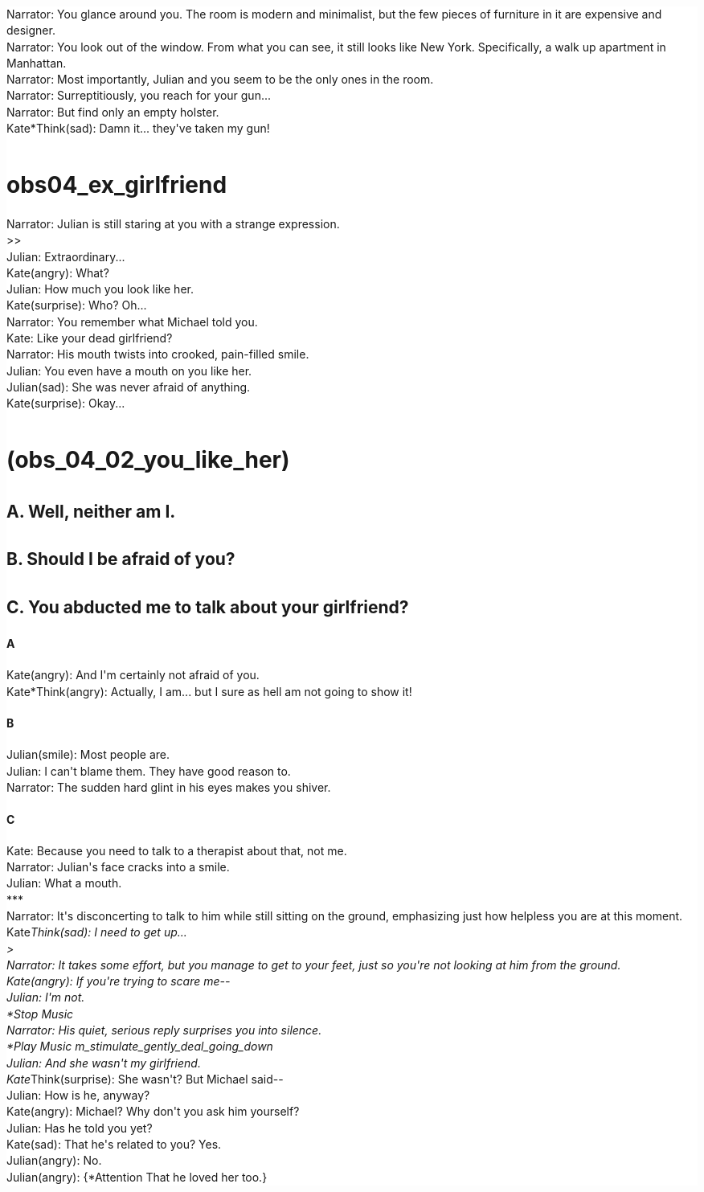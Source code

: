 Narrator: You glance around you. The room is modern and minimalist, but the few pieces of furniture in it are expensive and designer.  
Narrator: You look out of the window. From what you can see, it still looks like New York. Specifically, a walk up apartment in Manhattan.  
Narrator: Most importantly, Julian and you seem to be the only ones in the room.  
Narrator: Surreptitiously, you reach for your gun...  
Narrator: But find only an empty holster.  
Kate*Think(sad): Damn it... they've taken my gun!  
# obs04_ex_girlfriend  
Narrator: Julian is still staring at you with a strange expression.  
\>>  
Julian: Extraordinary...  
Kate(angry): What?  
Julian: How much you look like her.  
Kate(surprise): Who? Oh...  
Narrator: You remember what Michael told you.  
Kate: Like your dead girlfriend?  
Narrator: His mouth twists into crooked, pain-filled smile.  
Julian: You even have a mouth on you like her.  
Julian(sad): She was never afraid of anything.  
Kate(surprise): Okay...  
# (obs_04_02_you_like_her)  
## A. Well, neither am I.  
## B. Should I be afraid of you?  
## C. You abducted me to talk about your girlfriend?  
#### A  
Kate(angry): And I'm certainly not afraid of you.  
Kate*Think(angry): Actually, I am... but I sure as hell am not going to show it!  
#### B  
Julian(smile): Most people are.  
Julian: I can't blame them. They have good reason to.  
Narrator: The sudden hard glint in his eyes makes you shiver.  
#### C  
Kate: Because you need to talk to a therapist about that, not me.  
Narrator: Julian's face cracks into a smile.  
Julian: What a mouth.  
\***  
Narrator: It's disconcerting to talk to him while still sitting on the ground, emphasizing just how helpless you are at this moment.  
Kate*Think(sad): I need to get up...  
\>  
Narrator: It takes some effort, but you manage to get to your feet, just so you're not looking at him from the ground.  
Kate(angry): If you're trying to scare me--  
Julian: I'm not.  
\*Stop Music  
Narrator: His quiet, serious reply surprises you into silence.  
\*Play Music m_stimulate_gently_deal_going_down  
Julian: And she wasn't my girlfriend.  
Kate*Think(surprise): She wasn't? But Michael said--  
Julian: How is he, anyway?  
Kate(angry): Michael? Why don't you ask him yourself?  
Julian: Has he told you yet?  
Kate(sad): That he's related to you? Yes.  
Julian(angry): No.  
Julian(angry): {*Attention That he loved her too.}  